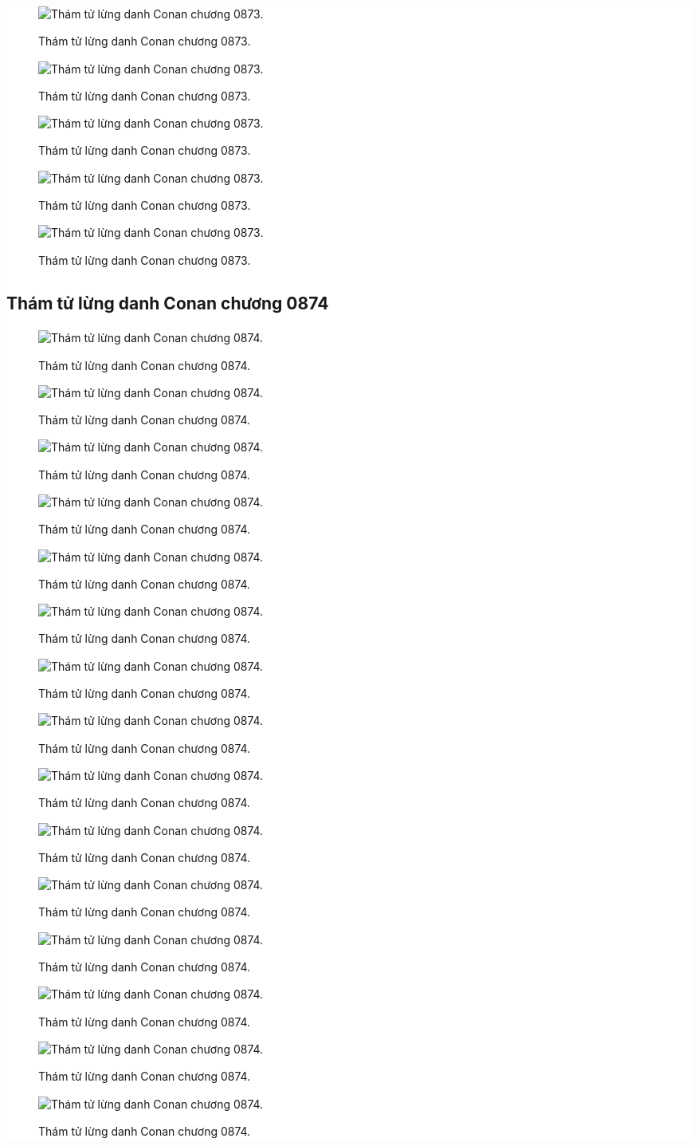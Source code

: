<figure><img src="https://banmaixanh.vercel.app/manga/gosho-aoyama/tham-tu-lung-danh-conan/0873-14.jpg" alt="Thám tử lừng danh Conan chương 0873." title="Thám tử lừng danh Conan chương 0873." height=100% width=100%><figcaption><p>Thám tử lừng danh Conan chương 0873.</p></figcaption></figure>

<figure><img src="https://banmaixanh.vercel.app/manga/gosho-aoyama/tham-tu-lung-danh-conan/0873-15.jpg" alt="Thám tử lừng danh Conan chương 0873." title="Thám tử lừng danh Conan chương 0873." height=100% width=100%><figcaption><p>Thám tử lừng danh Conan chương 0873.</p></figcaption></figure>

<figure><img src="https://banmaixanh.vercel.app/manga/gosho-aoyama/tham-tu-lung-danh-conan/0873-16.jpg" alt="Thám tử lừng danh Conan chương 0873." title="Thám tử lừng danh Conan chương 0873." height=100% width=100%><figcaption><p>Thám tử lừng danh Conan chương 0873.</p></figcaption></figure>

<figure><img src="https://banmaixanh.vercel.app/manga/gosho-aoyama/tham-tu-lung-danh-conan/0873-17.jpg" alt="Thám tử lừng danh Conan chương 0873." title="Thám tử lừng danh Conan chương 0873." height=100% width=100%><figcaption><p>Thám tử lừng danh Conan chương 0873.</p></figcaption></figure>

<figure><img src="https://banmaixanh.vercel.app/manga/gosho-aoyama/tham-tu-lung-danh-conan/0873-18.jpg" alt="Thám tử lừng danh Conan chương 0873." title="Thám tử lừng danh Conan chương 0873." height=100% width=100%><figcaption><p>Thám tử lừng danh Conan chương 0873.</p></figcaption></figure>

## Thám tử lừng danh Conan chương 0874

<figure><img src="https://banmaixanh.vercel.app/manga/gosho-aoyama/tham-tu-lung-danh-conan/0874-01.jpg" alt="Thám tử lừng danh Conan chương 0874." title="Thám tử lừng danh Conan chương 0874." height=100% width=100%><figcaption><p>Thám tử lừng danh Conan chương 0874.</p></figcaption></figure>

<figure><img src="https://banmaixanh.vercel.app/manga/gosho-aoyama/tham-tu-lung-danh-conan/0874-02.jpg" alt="Thám tử lừng danh Conan chương 0874." title="Thám tử lừng danh Conan chương 0874." height=100% width=100%><figcaption><p>Thám tử lừng danh Conan chương 0874.</p></figcaption></figure>

<figure><img src="https://banmaixanh.vercel.app/manga/gosho-aoyama/tham-tu-lung-danh-conan/0874-03.jpg" alt="Thám tử lừng danh Conan chương 0874." title="Thám tử lừng danh Conan chương 0874." height=100% width=100%><figcaption><p>Thám tử lừng danh Conan chương 0874.</p></figcaption></figure>

<figure><img src="https://banmaixanh.vercel.app/manga/gosho-aoyama/tham-tu-lung-danh-conan/0874-04.jpg" alt="Thám tử lừng danh Conan chương 0874." title="Thám tử lừng danh Conan chương 0874." height=100% width=100%><figcaption><p>Thám tử lừng danh Conan chương 0874.</p></figcaption></figure>

<figure><img src="https://banmaixanh.vercel.app/manga/gosho-aoyama/tham-tu-lung-danh-conan/0874-05.jpg" alt="Thám tử lừng danh Conan chương 0874." title="Thám tử lừng danh Conan chương 0874." height=100% width=100%><figcaption><p>Thám tử lừng danh Conan chương 0874.</p></figcaption></figure>

<figure><img src="https://banmaixanh.vercel.app/manga/gosho-aoyama/tham-tu-lung-danh-conan/0874-06.jpg" alt="Thám tử lừng danh Conan chương 0874." title="Thám tử lừng danh Conan chương 0874." height=100% width=100%><figcaption><p>Thám tử lừng danh Conan chương 0874.</p></figcaption></figure>

<figure><img src="https://banmaixanh.vercel.app/manga/gosho-aoyama/tham-tu-lung-danh-conan/0874-07.jpg" alt="Thám tử lừng danh Conan chương 0874." title="Thám tử lừng danh Conan chương 0874." height=100% width=100%><figcaption><p>Thám tử lừng danh Conan chương 0874.</p></figcaption></figure>

<figure><img src="https://banmaixanh.vercel.app/manga/gosho-aoyama/tham-tu-lung-danh-conan/0874-08.jpg" alt="Thám tử lừng danh Conan chương 0874." title="Thám tử lừng danh Conan chương 0874." height=100% width=100%><figcaption><p>Thám tử lừng danh Conan chương 0874.</p></figcaption></figure>

<figure><img src="https://banmaixanh.vercel.app/manga/gosho-aoyama/tham-tu-lung-danh-conan/0874-09.jpg" alt="Thám tử lừng danh Conan chương 0874." title="Thám tử lừng danh Conan chương 0874." height=100% width=100%><figcaption><p>Thám tử lừng danh Conan chương 0874.</p></figcaption></figure>

<figure><img src="https://banmaixanh.vercel.app/manga/gosho-aoyama/tham-tu-lung-danh-conan/0874-10.jpg" alt="Thám tử lừng danh Conan chương 0874." title="Thám tử lừng danh Conan chương 0874." height=100% width=100%><figcaption><p>Thám tử lừng danh Conan chương 0874.</p></figcaption></figure>

<figure><img src="https://banmaixanh.vercel.app/manga/gosho-aoyama/tham-tu-lung-danh-conan/0874-11.jpg" alt="Thám tử lừng danh Conan chương 0874." title="Thám tử lừng danh Conan chương 0874." height=100% width=100%><figcaption><p>Thám tử lừng danh Conan chương 0874.</p></figcaption></figure>

<figure><img src="https://banmaixanh.vercel.app/manga/gosho-aoyama/tham-tu-lung-danh-conan/0874-12.jpg" alt="Thám tử lừng danh Conan chương 0874." title="Thám tử lừng danh Conan chương 0874." height=100% width=100%><figcaption><p>Thám tử lừng danh Conan chương 0874.</p></figcaption></figure>

<figure><img src="https://banmaixanh.vercel.app/manga/gosho-aoyama/tham-tu-lung-danh-conan/0874-13.jpg" alt="Thám tử lừng danh Conan chương 0874." title="Thám tử lừng danh Conan chương 0874." height=100% width=100%><figcaption><p>Thám tử lừng danh Conan chương 0874.</p></figcaption></figure>

<figure><img src="https://banmaixanh.vercel.app/manga/gosho-aoyama/tham-tu-lung-danh-conan/0874-14.jpg" alt="Thám tử lừng danh Conan chương 0874." title="Thám tử lừng danh Conan chương 0874." height=100% width=100%><figcaption><p>Thám tử lừng danh Conan chương 0874.</p></figcaption></figure>

<figure><img src="https://banmaixanh.vercel.app/manga/gosho-aoyama/tham-tu-lung-danh-conan/0874-15.jpg" alt="Thám tử lừng danh Conan chương 0874." title="Thám tử lừng danh Conan chương 0874." height=100% width=100%><figcaption><p>Thám tử lừng danh Conan chương 0874.</p></figcaption></figure>
